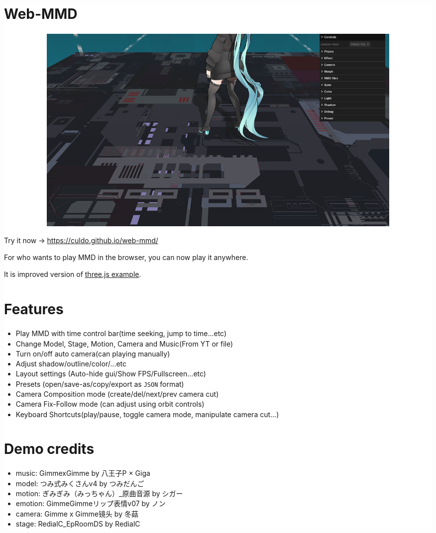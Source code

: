 # Web-MMD
<p align="center">
  <a href="https://culdo.github.io/web-mmd/">
    <img alt="Web-MMD" src="tests/index.spec.js-snapshots/has-loaded-1-Google-Chrome-linux.png" width="80%"/>
  </a>
</p>

Try it now -> https://culdo.github.io/web-mmd/

For who wants to play MMD in the browser, you can now play it anywhere.

It is improved version of [three.js example](https://threejs.org/examples/#webgl_loader_mmd_audio).

# Features
* Play MMD with time control bar(time seeking, jump to time...etc)
* Change Model, Stage, Motion, Camera and Music(From YT or file)
* Turn on/off auto camera(can playing manually)
* Adjust shadow/outline/color/...etc
* Layout settings (Auto-hide gui/Show FPS/Fullscreen...etc)
* Presets (open/save-as/copy/export as `JSON` format)
* Camera Composition mode (create/del/next/prev camera cut)
* Camera Fix-Follow mode (can adjust using orbit controls)
* Keyboard Shortcuts(play/pause, toggle camera mode, manipulate camera cut...)

# Demo credits
* music: GimmexGimme by 八王子P × Giga
* model: つみ式みくさんv4 by つみだんご
* motion: ぎみぎみ（みっちゃん）_原曲音源 by シガー
* emotion: GimmeGimmeリップ表情v07 by ノン
* camera: Gimme x Gimme镜头 by 冬菇
* stage: RedialC_EpRoomDS by RedialC
